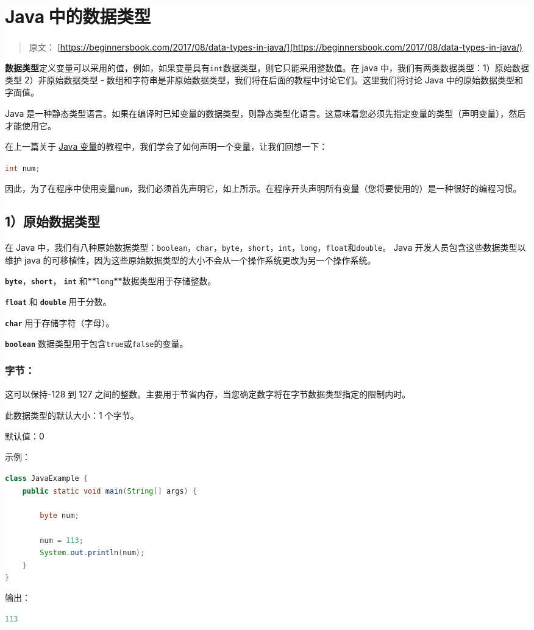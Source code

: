 # Java 中的数据类型

> 原文： [https://beginnersbook.com/2017/08/data-types-in-java/](https://beginnersbook.com/2017/08/data-types-in-java/)

**数据类型**定义变量可以采用的值，例如，如果变量具有`int`数据类型，则它只能采用整数值。在 java 中，我们有两类数据类型：1）原始数据类型 2）非原始数据类型 - 数组和字符串是非原始数据类型，我们将在后面的教程中讨论它们。这里我们将讨论 Java 中的原始数据类型和字面值。

Java 是一种静态类型语言。如果在编译时已知变量的数据类型，则静态类型化语言。这意味着您必须先指定变量的类型（声明变量），然后才能使用它。

在上一篇关于 [Java 变量](https://beginnersbook.com/2017/08/variables-in-java/)的教程中，我们学会了如何声明一个变量，让我们回想一下：

```java
int num;
```

因此，为了在程序中使用变量`num`，我们必须首先声明它，如上所示。在程序开头声明所有变量（您将要使用的）是一种很好的编程习惯。

## 1）原始数据类型

在 Java 中，我们有八种原始数据类型：`boolean`，`char`，`byte`，`short`，`int`，`long`，`float`和`double`。 Java 开发人员包含这些数据类型以维护 java 的可移植性，因为这些原始数据类型的大小不会从一个操作系统更改为另一个操作系统。

**`byte`**，**`short`**， **`int`** 和**`long`**数据类型用于存储整数。

**`float`** 和 **`double`** 用于分数。

**`char`** 用于存储字符（字母）。

**`boolean`** 数据类型用于包含`true`或`false`的变量。

### 字节：

这可以保持-128 到 127 之间的整数。主要用于节省内存，当您确定数字将在字节数据类型指定的限制内时。

此数据类型的默认大小：1 个字节。

默认值：0

示例：

```java
class JavaExample {
    public static void main(String[] args) {

    	byte num;

    	num = 113;
    	System.out.println(num);
    }
}
```

输出：

```java
113
```
